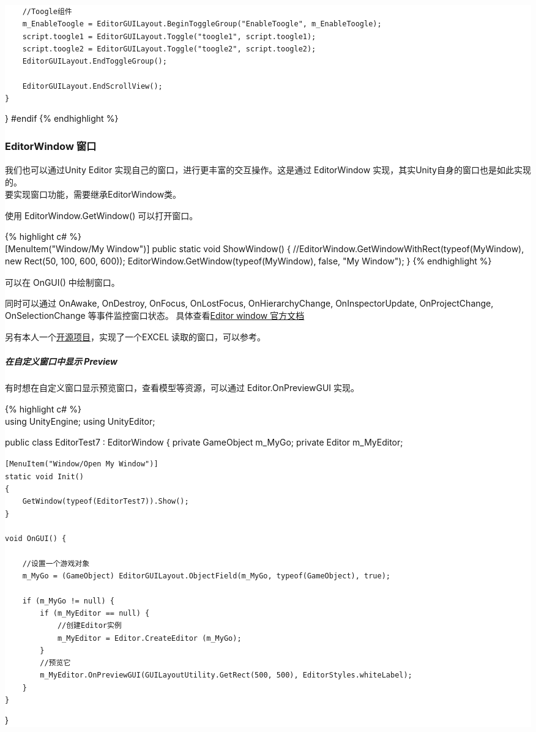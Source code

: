         
        //Toogle组件
        m_EnableToogle = EditorGUILayout.BeginToggleGroup("EnableToogle", m_EnableToogle);
        script.toogle1 = EditorGUILayout.Toggle("toogle1", script.toogle1);
        script.toogle2 = EditorGUILayout.Toggle("toogle2", script.toogle2);
        EditorGUILayout.EndToggleGroup();

        EditorGUILayout.EndScrollView();
    }
}
#endif
{% endhighlight %} 

### EditorWindow 窗口
我们也可以通过Unity Editor 实现自己的窗口，进行更丰富的交互操作。这是通过 EditorWindow 实现，其实Unity自身的窗口也是如此实现的。  
要实现窗口功能，需要继承EditorWindow类。

使用 EditorWindow.GetWindow() 可以打开窗口。

{% highlight c# %}  
[MenuItem("Window/My Window")]
public static void ShowWindow()
{
    //EditorWindow.GetWindowWithRect(typeof(MyWindow), new Rect(50, 100, 600, 600));
    EditorWindow.GetWindow(typeof(MyWindow), false, "My Window");
}
{% endhighlight %} 

可以在 OnGUI() 中绘制窗口。

同时可以通过 OnAwake, OnDestroy, OnFocus, OnLostFocus, OnHierarchyChange, OnInspectorUpdate, OnProjectChange, OnSelectionChange 等事件监控窗口状态。
具体查看[Editor window 官方文档](https://docs.unity3d.com/ScriptReference/EditorWindow.html)

另有本人一个[开源项目](https://github.com/byfine/UnityExcelTool)，实现了一个EXCEL 读取的窗口，可以参考。

##### 在自定义窗口中显示 Preview
有时想在自定义窗口显示预览窗口，查看模型等资源，可以通过 Editor.OnPreviewGUI 实现。

{% highlight c# %}  
using UnityEngine;
using UnityEditor;

public class EditorTest7 : EditorWindow
{
    private GameObject m_MyGo;
    private Editor m_MyEditor;

    [MenuItem("Window/Open My Window")]
    static void Init()
    {
        GetWindow(typeof(EditorTest7)).Show();
    }
    
    void OnGUI() {
        
        //设置一个游戏对象
        m_MyGo = (GameObject) EditorGUILayout.ObjectField(m_MyGo, typeof(GameObject), true);

        if (m_MyGo != null) {
            if (m_MyEditor == null) {
                //创建Editor实例
                m_MyEditor = Editor.CreateEditor (m_MyGo);
            }
            //预览它
            m_MyEditor.OnPreviewGUI(GUILayoutUtility.GetRect(500, 500), EditorStyles.whiteLabel);
        }
    }
}